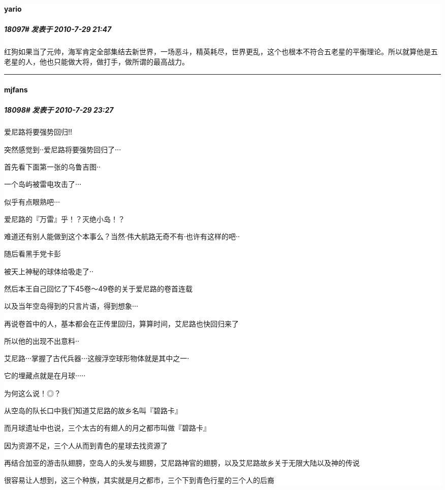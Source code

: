 ####  yario  
##### 18097#       发表于 2010-7-29 21:47




红狗如果当了元帅，海军肯定全部集结去新世界，一场恶斗，精英耗尽，世界更乱，这个也根本不符合五老星的平衡理论。所以就算他是五老星的人，他也只能做大将，做打手，做所谓的最高战力。







-----

####  mjfans  
##### 18098#       发表于 2010-7-29 23:27




爱尼路将要强势回归!!


突然感觉到··爱尼路将要强势回归了···

首先看下面第一张的乌鲁吉图··

一个岛屿被雷电攻击了···

似乎有点眼熟吧···

爱尼路的『万雷』乎！？灭绝小岛！？

难道还有别人能做到这个本事么？当然·伟大航路无奇不有·也许有这样的吧··


随后看黑手党卡彭

被天上神秘的球体给吸走了··

然后本王自己回忆了下45卷～49卷的关于爱尼路的卷首连载

以及当年空岛得到的只言片语，得到想象···

再说卷首中的人，基本都会在正传里回归，算算时间，艾尼路也快回归来了

所以他的出现不出意料··


艾尼路···掌握了古代兵器···这艘浮空球形物体就是其中之一·

它的埋藏点就是在月球·····


为何这么说！◎？

从空岛的队长口中我们知道艾尼路的故乡名叫『碧路卡』

而月球遗址中也说，三个太古的有翅人的月之都市叫做『碧路卡』

因为资源不足，三个人从而到青色的星球去找资源了

再结合加亚的游击队翅膀，空岛人的头发与翅膀，艾尼路神官的翅膀，以及艾尼路故乡关于无限大陆以及神的传说

很容易让人想到，这三个种族，其实就是月之都市，三个下到青色行星的三个人的后裔
